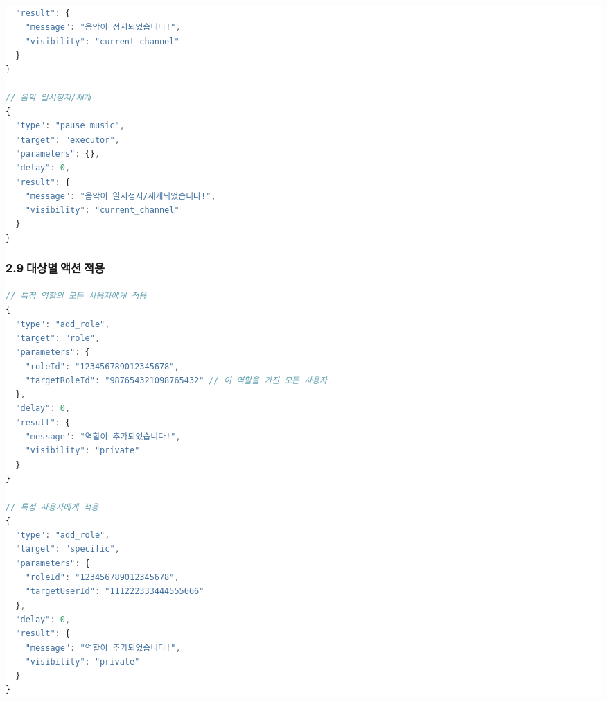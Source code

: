 ```javascript
  "result": {
    "message": "음악이 정지되었습니다!",
    "visibility": "current_channel"
  }
}

// 음악 일시정지/재개
{
  "type": "pause_music",
  "target": "executor",
  "parameters": {},
  "delay": 0,
  "result": {
    "message": "음악이 일시정지/재개되었습니다!",
    "visibility": "current_channel"
  }
}
```

### 2.9 대상별 액션 적용
```javascript
// 특정 역할의 모든 사용자에게 적용
{
  "type": "add_role",
  "target": "role",
  "parameters": {
    "roleId": "123456789012345678",
    "targetRoleId": "987654321098765432" // 이 역할을 가진 모든 사용자
  },
  "delay": 0,
  "result": {
    "message": "역할이 추가되었습니다!",
    "visibility": "private"
  }
}

// 특정 사용자에게 적용
{
  "type": "add_role",
  "target": "specific",
  "parameters": {
    "roleId": "123456789012345678",
    "targetUserId": "111222333444555666"
  },
  "delay": 0,
  "result": {
    "message": "역할이 추가되었습니다!",
    "visibility": "private"
  }
}
```
